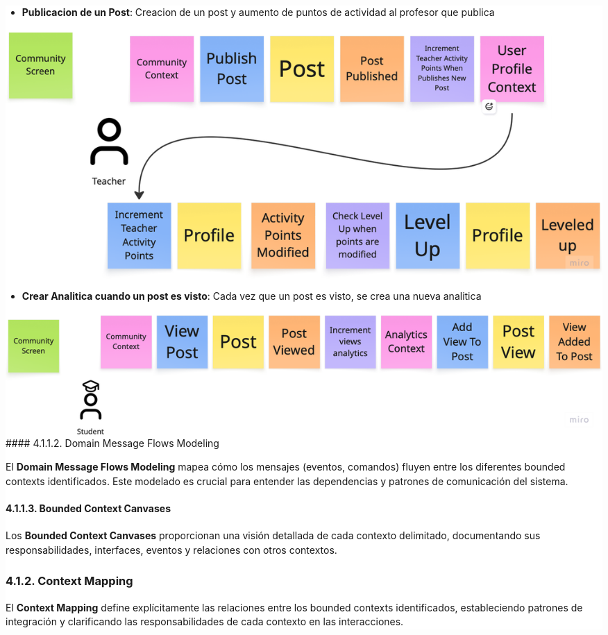 - **Publicacion de un Post**: Creacion de un post y aumento de puntos de actividad al profesor que publica
<img src="../chapter4/assets/domain-event-flows/Community-flow-1.png" alt="Community Flow 1" style="display: block; margin: auto; max-width: 100%; height: auto;"/>


- **Crear Analitica cuando un post es visto**: Cada vez que un post es visto, se crea una nueva analitica
<img src="../chapter4/assets/domain-event-flows/Community-flow-2.png" alt="Community Flow 2" style="display: block; margin: auto; max-width: 100%; height: auto;"/>  
#### 4.1.1.2. Domain Message Flows Modeling

El **Domain Message Flows Modeling** mapea cómo los mensajes (eventos, comandos) fluyen entre los diferentes bounded contexts identificados. Este modelado es crucial para entender las dependencias y patrones de comunicación del sistema.

#### 4.1.1.3. Bounded Context Canvases

Los **Bounded Context Canvases** proporcionan una visión detallada de cada contexto delimitado, documentando sus responsabilidades, interfaces, eventos y relaciones con otros contextos.

### 4.1.2. Context Mapping

El **Context Mapping** define explícitamente las relaciones entre los bounded contexts identificados, estableciendo patrones de integración y clarificando las responsabilidades de cada contexto en las interacciones.

